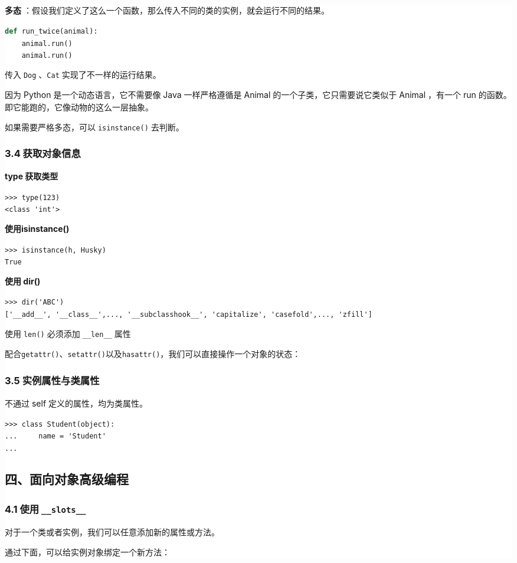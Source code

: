 **多态** ：假设我们定义了这么一个函数，那么传入不同的类的实例，就会运行不同的结果。

```python
def run_twice(animal):
    animal.run()
    animal.run()
```

传入 `Dog` 、`Cat` 实现了不一样的运行结果。

因为 Python 是一个动态语言，它不需要像 Java 一样严格遵循是 Animal 的一个子类，它只需要说它类似于 Animal ，有一个 run 的函数。即它能跑的，它像动物的这么一层抽象。

如果需要严格多态，可以 `isinstance()` 去判断。

### 3.4 获取对象信息 

**type 获取类型**

```
>>> type(123)
<class 'int'>
```

**使用isinstance()**

```
>>> isinstance(h, Husky)
True
```

**使用 dir()**

```
>>> dir('ABC')
['__add__', '__class__',..., '__subclasshook__', 'capitalize', 'casefold',..., 'zfill']
```

使用 `len()` 必须添加 `__len__` 属性

配合`getattr()`、`setattr()`以及`hasattr()`，我们可以直接操作一个对象的状态：



### 3.5 实例属性与类属性

不通过 self 定义的属性，均为类属性。

```
>>> class Student(object):
...     name = 'Student'
...
```

## 四、面向对象高级编程

### 4.1 使用 `__slots__` 

对于一个类或者实例，我们可以任意添加新的属性或方法。

通过下面，可以给实例对象绑定一个新方法：
